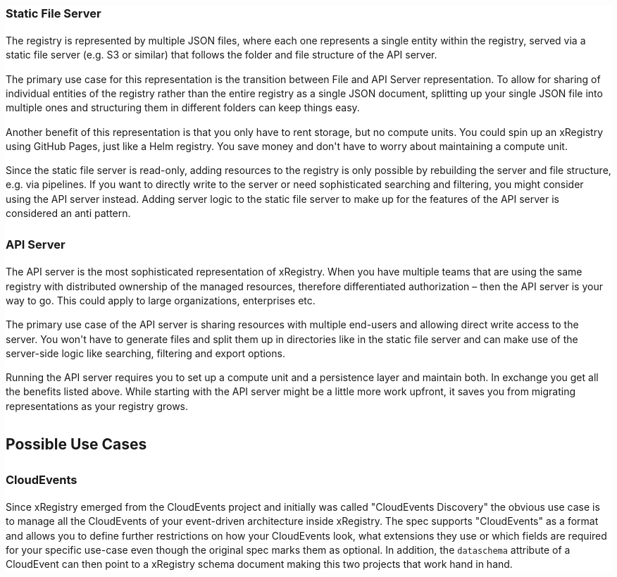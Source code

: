 ### Static File Server

The registry is represented by multiple JSON files, where each one represents a
single entity within the registry, served via a static file server (e.g. S3 or
similar) that follows the folder and file structure of the API server.

The primary use case for this representation is the transition between File and
API Server representation. To allow for sharing of individual entities of the
registry rather than the entire registry as a single JSON document, splitting up
your single JSON file into multiple ones and structuring them in different
folders can keep things easy.

Another benefit of this representation is that you only have to rent storage,
but no compute units. You could spin up an xRegistry using GitHub Pages, just
like a Helm registry. You save money and don't have to worry about maintaining a
compute unit.

Since the static file server is read-only, adding resources to the registry is
only possible by rebuilding the server and file structure, e.g. via pipelines.
If you want to directly write to the server or need sophisticated searching and
filtering, you might consider using the API server instead. Adding server logic
to the static file server to make up for the features of the API server is
considered an anti pattern.

### API Server

The API server is the most sophisticated representation of xRegistry. When you
have multiple teams that are using the same registry with distributed ownership
of the managed resources, therefore differentiated authorization – then the API
server is your way to go. This could apply to large organizations, enterprises
etc.

The primary use case of the API server is sharing resources with multiple
end-users and allowing direct write access to the server. You won't have to
generate files and split them up in directories like in the static file server
and can make use of the server-side logic like searching, filtering and export
options.

Running the API server requires you to set up a compute unit and a persistence
layer and maintain both. In exchange you get all the benefits listed above.
While starting with the API server might be a little more work upfront, it saves
you from migrating representations as your registry grows.

## Possible Use Cases

### CloudEvents

Since xRegistry emerged from the CloudEvents project and initially was called
"CloudEvents Discovery" the obvious use case is to manage all the CloudEvents of
your event-driven architecture inside xRegistry. The spec supports "CloudEvents"
as a format and allows you to define further restrictions on how your
CloudEvents look, what extensions they use or which fields are required for your
specific use-case even though the original spec marks them as optional. In
addition, the `dataschema` attribute of a CloudEvent can then point to a
xRegistry schema document making this two projects that work hand in hand.
